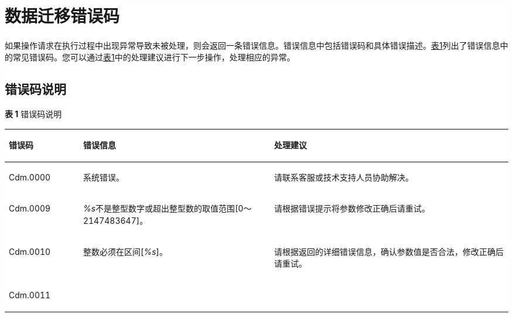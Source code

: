 # 数据迁移错误码<a name="dgc_01_136"></a>

如果操作请求在执行过程中出现异常导致未被处理，则会返回一条错误信息。错误信息中包括错误码和具体错误描述。[表1](#table177973508288)列出了错误信息中的常见错误码。您可以通过[表1](#table177973508288)中的处理建议进行下一步操作，处理相应的异常。

## 错误码说明<a name="section1822853011284"></a>

**表 1**  错误码说明

<a name="table177973508288"></a>
<table><thead align="left"><tr id="row65755018103940"><th class="cellrowborder" valign="top" width="14.760000000000002%" id="mcps1.2.4.1.1"><p id="p24556222103940"><a name="p24556222103940"></a><a name="p24556222103940"></a>错误码</p>
</th>
<th class="cellrowborder" valign="top" width="37.91%" id="mcps1.2.4.1.2"><p id="p42896959103940"><a name="p42896959103940"></a><a name="p42896959103940"></a>错误信息</p>
</th>
<th class="cellrowborder" valign="top" width="47.33%" id="mcps1.2.4.1.3"><p id="p58187136308"><a name="p58187136308"></a><a name="p58187136308"></a>处理建议</p>
</th>
</tr>
</thead>
<tbody><tr id="row32094693103930"><td class="cellrowborder" valign="top" width="14.760000000000002%" headers="mcps1.2.4.1.1 "><p id="p49533341103930"><a name="p49533341103930"></a><a name="p49533341103930"></a>Cdm.0000</p>
</td>
<td class="cellrowborder" valign="top" width="37.91%" headers="mcps1.2.4.1.2 "><p id="p52777698103930"><a name="p52777698103930"></a><a name="p52777698103930"></a>系统错误。</p>
</td>
<td class="cellrowborder" valign="top" width="47.33%" headers="mcps1.2.4.1.3 "><p id="p1181813132308"><a name="p1181813132308"></a><a name="p1181813132308"></a>请联系客服或技术支持人员协助解决。</p>
</td>
</tr>
<tr id="row21562999103930"><td class="cellrowborder" valign="top" width="14.760000000000002%" headers="mcps1.2.4.1.1 "><p id="p1772474103930"><a name="p1772474103930"></a><a name="p1772474103930"></a>Cdm.0009</p>
</td>
<td class="cellrowborder" valign="top" width="37.91%" headers="mcps1.2.4.1.2 "><p id="p9352677103930"><a name="p9352677103930"></a><a name="p9352677103930"></a><i><span class="varname" id="varname6492193132810"><a name="varname6492193132810"></a><a name="varname6492193132810"></a>%s</span></i>不是整型数字或超出整型数的取值范围[0～2147483647]。</p>
</td>
<td class="cellrowborder" valign="top" width="47.33%" headers="mcps1.2.4.1.3 "><p id="p13242749131115"><a name="p13242749131115"></a><a name="p13242749131115"></a>请根据错误提示将参数修改正确后请重试。</p>
</td>
</tr>
<tr id="row4661928105714"><td class="cellrowborder" valign="top" width="14.760000000000002%" headers="mcps1.2.4.1.1 "><p id="p176491534185712"><a name="p176491534185712"></a><a name="p176491534185712"></a>Cdm.0010</p>
</td>
<td class="cellrowborder" valign="top" width="37.91%" headers="mcps1.2.4.1.2 "><p id="p146491934155720"><a name="p146491934155720"></a><a name="p146491934155720"></a>整数必须在区间[<i><span class="varname" id="varname66491134135711"><a name="varname66491134135711"></a><a name="varname66491134135711"></a>%s</span></i>]。</p>
</td>
<td class="cellrowborder" valign="top" width="47.33%" headers="mcps1.2.4.1.3 "><p id="p15649103425716"><a name="p15649103425716"></a><a name="p15649103425716"></a>请根据返回的详细错误信息，确认参数值是否合法，修改正确后请重试。</p>
</td>
</tr>
<tr id="row40106669103930"><td class="cellrowborder" valign="top" width="14.760000000000002%" headers="mcps1.2.4.1.1 "><p id="p27414724103930"><a name="p27414724103930"></a><a name="p27414724103930"></a>Cdm.0011</p>
</td>